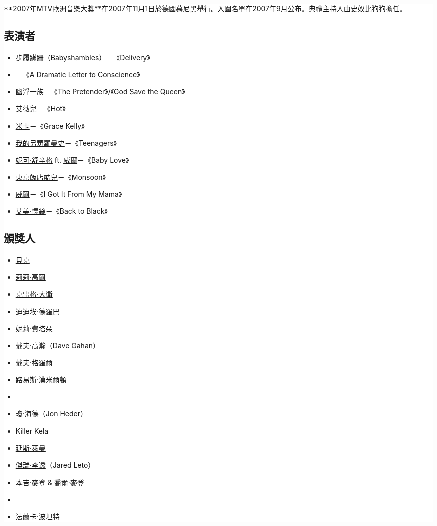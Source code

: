 **2007年[MTV歐洲音樂大獎](../Page/MTV歐洲音樂大獎.md "wikilink")**在2007年11月1日於[德國](https://zh.wikipedia.org/wiki/德國 "wikilink")[慕尼黑](../Page/慕尼黑.md "wikilink")舉行。入圍名單在2007年9月公布。典禮主持人由[史奴比狗狗擔任](https://zh.wikipedia.org/wiki/史奴比狗狗 "wikilink")。

## 表演者

  - [步履蹣跚](https://zh.wikipedia.org/wiki/步履蹣跚 "wikilink")（Babyshambles）－《Delivery》

  - －《A Dramatic Letter to Conscience》

  - [幽浮一族](https://zh.wikipedia.org/wiki/幽浮一族 "wikilink")－《The
    Pretender》/《God Save the Queen》

  - [艾薇兒](https://zh.wikipedia.org/wiki/艾薇兒 "wikilink")－《Hot》

  - [米卡](../Page/米卡_\(歌手\).md "wikilink")－《Grace Kelly》

  - [我的另類羅曼史](../Page/我的另類羅曼史.md "wikilink")－《Teenagers》

  - [妮可·舒辛格](https://zh.wikipedia.org/wiki/妮可·舒辛格 "wikilink") ft.
    [威爾](../Page/威爾_\(饒舌歌手\).md "wikilink")－《Baby Love》

  - [東京飯店酷兒](https://zh.wikipedia.org/wiki/東京飯店酷兒 "wikilink")－《Monsoon》

  - [威爾](../Page/威爾_\(饒舌歌手\).md "wikilink")－《I Got It From My Mama》

  - [艾美·懷絲](https://zh.wikipedia.org/wiki/艾美·懷絲 "wikilink")－《Back to
    Black》

## 頒獎人

  - [貝克](../Page/鲍里斯·贝克尔.md "wikilink")

  - [莉莉·高爾](../Page/莉莉·高爾.md "wikilink")

  - [克雷格·大衛](../Page/克雷格·大衛.md "wikilink")

  - [迪迪埃·德羅巴](https://zh.wikipedia.org/wiki/迪迪埃·德羅巴 "wikilink")

  - [妮莉·費塔朵](../Page/妮莉·費塔朵.md "wikilink")

  - [戴夫·高瀚](https://zh.wikipedia.org/wiki/戴夫·高瀚 "wikilink")（Dave Gahan）

  - [戴夫·格羅爾](../Page/戴夫·格羅爾.md "wikilink")

  - [路易斯·漢米爾頓](https://zh.wikipedia.org/wiki/劉易斯·咸美頓 "wikilink")

  -
  - [瓊·海德](https://zh.wikipedia.org/wiki/瓊·海德 "wikilink")（Jon Heder）

  - Killer Kela

  - [延斯·萊曼](https://zh.wikipedia.org/wiki/延斯·萊曼 "wikilink")

  - [傑瑞·李透](https://zh.wikipedia.org/wiki/傑瑞·李透 "wikilink")（Jared Leto）

  - [本吉·麥登](https://zh.wikipedia.org/wiki/本吉·麥登 "wikilink") &
    [喬爾·麥登](https://zh.wikipedia.org/wiki/喬爾·麥登 "wikilink")

  -
  - [法蘭卡·波坦特](../Page/法蘭卡·波坦特.md "wikilink")
